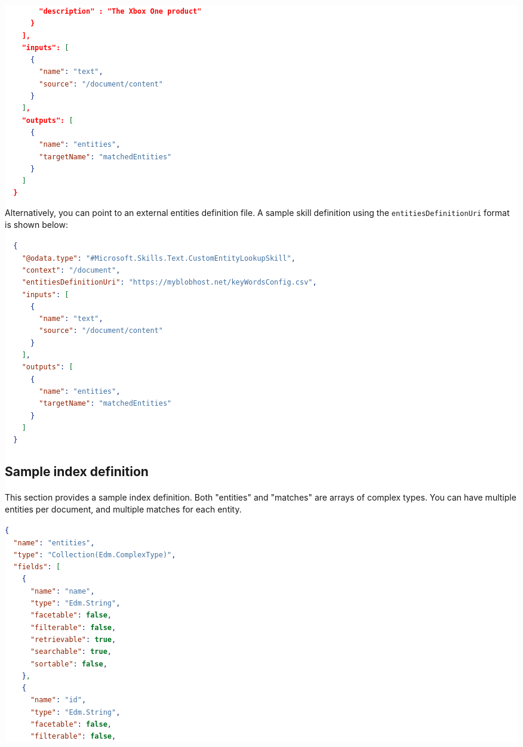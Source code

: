 ```json
        "description" : "The Xbox One product"
      }
    ],    
    "inputs": [
      {
        "name": "text",
        "source": "/document/content"
      }
    ],
    "outputs": [
      {
        "name": "entities",
        "targetName": "matchedEntities"
      }
    ]
  }
```

Alternatively, you can point to an external entities definition file. A sample skill definition using the `entitiesDefinitionUri` format is shown below:

```json
  {
    "@odata.type": "#Microsoft.Skills.Text.CustomEntityLookupSkill",
    "context": "/document",
    "entitiesDefinitionUri": "https://myblobhost.net/keyWordsConfig.csv",    
    "inputs": [
      {
        "name": "text",
        "source": "/document/content"
      }
    ],
    "outputs": [
      {
        "name": "entities",
        "targetName": "matchedEntities"
      }
    ]
  }
```

## Sample index definition

This section provides a sample index definition. Both "entities" and "matches" are arrays of complex types. You can have multiple entities per document, and multiple matches for each entity.

```json
{
  "name": "entities",
  "type": "Collection(Edm.ComplexType)",
  "fields": [
    {
      "name": "name",
      "type": "Edm.String",
      "facetable": false,
      "filterable": false,
      "retrievable": true,
      "searchable": true,
      "sortable": false,
    },
    {
      "name": "id",
      "type": "Edm.String",
      "facetable": false,
      "filterable": false,
```